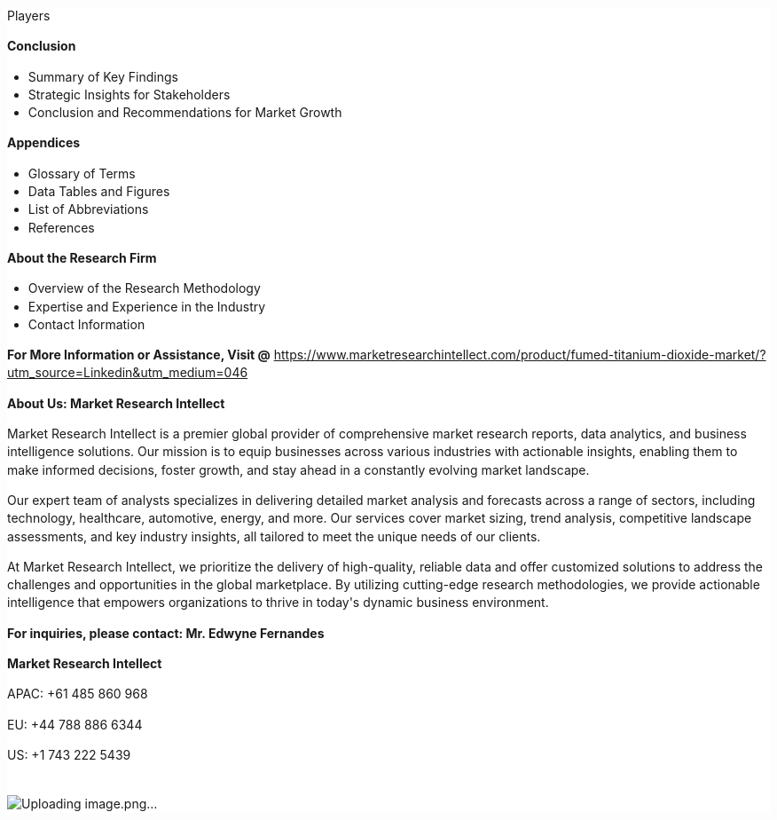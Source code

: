 Players</li></ul><p><strong>Conclusion</strong></p><ul><li>Summary of Key Findings</li><li>Strategic Insights for Stakeholders</li><li>Conclusion and Recommendations for Market Growth</li></ul><p><strong>Appendices</strong></p><ul><li>Glossary of Terms</li><li>Data Tables and Figures</li><li>List of Abbreviations</li><li>References</li></ul><p><strong>About the Research Firm</strong></p><ul><li>Overview of the Research Methodology</li><li>Expertise and Experience in the Industry</li><li>Contact Information</li></ul></div><div class="article-main__content" data-test-id="publishing-text-block"><p><span class="font-[700]"><strong>For More Information or Assistance, Visit @</strong>&nbsp;<a href="https://www.marketresearchintellect.com/product/fumed-titanium-dioxide-market/?utm_source=Linkedin&utm_medium=046">https://www.marketresearchintellect.com/product/fumed-titanium-dioxide-market/?utm_source=Linkedin&utm_medium=046</a></span></p><p><strong>About Us: Market Research Intellect</strong></p><p>Market Research Intellect is a premier global provider of comprehensive market research reports, data analytics, and business intelligence solutions. Our mission is to equip businesses across various industries with actionable insights, enabling them to make informed decisions, foster growth, and stay ahead in a constantly evolving market landscape.</p><p>Our expert team of analysts specializes in delivering detailed market analysis and forecasts across a range of sectors, including technology, healthcare, automotive, energy, and more. Our services cover market sizing, trend analysis, competitive landscape assessments, and key industry insights, all tailored to meet the unique needs of our clients.</p><p>At Market Research Intellect, we prioritize the delivery of high-quality, reliable data and offer customized solutions to address the challenges and opportunities in the global marketplace. By utilizing cutting-edge research methodologies, we provide actionable intelligence that empowers organizations to thrive in today's dynamic business environment.</p><p><strong>For inquiries, please contact: Mr. Edwyne Fernandes</strong></p><p><strong>Market Research Intellect</strong></p><p>APAC: +61 485 860 968</p><p>EU: +44 788 886 6344</p><p>US: +1 743 222 5439</p></div><div class="article-main__content" data-test-id="publishing-text-block">&nbsp;</div>
![Uploading image.png…]()

